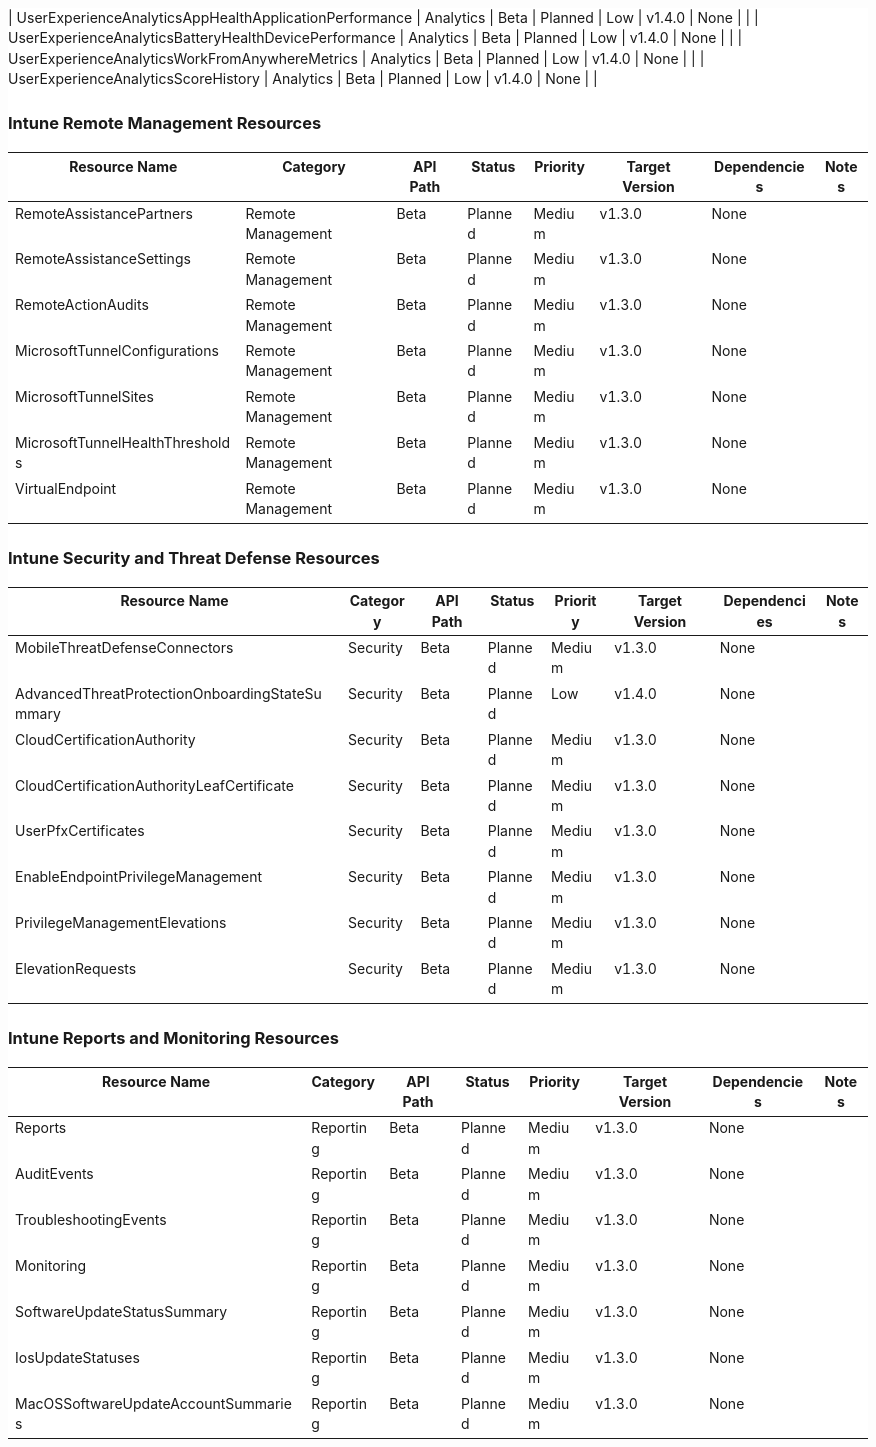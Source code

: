 | UserExperienceAnalyticsAppHealthApplicationPerformance | Analytics | Beta | Planned | Low | v1.4.0 | None | |
| UserExperienceAnalyticsBatteryHealthDevicePerformance | Analytics | Beta | Planned | Low | v1.4.0 | None | |
| UserExperienceAnalyticsWorkFromAnywhereMetrics | Analytics | Beta | Planned | Low | v1.4.0 | None | |
| UserExperienceAnalyticsScoreHistory | Analytics | Beta | Planned | Low | v1.4.0 | None | |

### Intune Remote Management Resources

| Resource Name | Category | API Path | Status | Priority | Target Version | Dependencies | Notes |
|--------------|----------|----------|--------|----------|----------------|--------------|-------|
| RemoteAssistancePartners | Remote Management | Beta | Planned | Medium | v1.3.0 | None | |
| RemoteAssistanceSettings | Remote Management | Beta | Planned | Medium | v1.3.0 | None | |
| RemoteActionAudits | Remote Management | Beta | Planned | Medium | v1.3.0 | None | |
| MicrosoftTunnelConfigurations | Remote Management | Beta | Planned | Medium | v1.3.0 | None | |
| MicrosoftTunnelSites | Remote Management | Beta | Planned | Medium | v1.3.0 | None | |
| MicrosoftTunnelHealthThresholds | Remote Management | Beta | Planned | Medium | v1.3.0 | None | |
| VirtualEndpoint | Remote Management | Beta | Planned | Medium | v1.3.0 | None | |

### Intune Security and Threat Defense Resources

| Resource Name | Category | API Path | Status | Priority | Target Version | Dependencies | Notes |
|--------------|----------|----------|--------|----------|----------------|--------------|-------|
| MobileThreatDefenseConnectors | Security | Beta | Planned | Medium | v1.3.0 | None | |
| AdvancedThreatProtectionOnboardingStateSummary | Security | Beta | Planned | Low | v1.4.0 | None | |
| CloudCertificationAuthority | Security | Beta | Planned | Medium | v1.3.0 | None | |
| CloudCertificationAuthorityLeafCertificate | Security | Beta | Planned | Medium | v1.3.0 | None | |
| UserPfxCertificates | Security | Beta | Planned | Medium | v1.3.0 | None | |
| EnableEndpointPrivilegeManagement | Security | Beta | Planned | Medium | v1.3.0 | None | |
| PrivilegeManagementElevations | Security | Beta | Planned | Medium | v1.3.0 | None | |
| ElevationRequests | Security | Beta | Planned | Medium | v1.3.0 | None | |

### Intune Reports and Monitoring Resources

| Resource Name | Category | API Path | Status | Priority | Target Version | Dependencies | Notes |
|--------------|----------|----------|--------|----------|----------------|--------------|-------|
| Reports | Reporting | Beta | Planned | Medium | v1.3.0 | None | |
| AuditEvents | Reporting | Beta | Planned | Medium | v1.3.0 | None | |
| TroubleshootingEvents | Reporting | Beta | Planned | Medium | v1.3.0 | None | |
| Monitoring | Reporting | Beta | Planned | Medium | v1.3.0 | None | |
| SoftwareUpdateStatusSummary | Reporting | Beta | Planned | Medium | v1.3.0 | None | |
| IosUpdateStatuses | Reporting | Beta | Planned | Medium | v1.3.0 | None | |
| MacOSSoftwareUpdateAccountSummaries | Reporting | Beta | Planned | Medium | v1.3.0 | None | |
